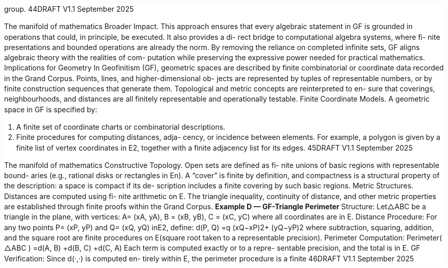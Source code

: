 group.
44DRAFT V1.1 September 2025

The manifold of mathematics
Broader Impact. This approach ensures that every
algebraic statement in GF is grounded in operations that
could, in principle, be executed. It also provides a di-
rect bridge to computational algebra systems, where fi-
nite presentations and bounded operations are already
the norm. By removing the reliance on completed infinite
sets, GF aligns algebraic theory with the realities of com-
putation while preserving the expressive power needed for
practical mathematics.
Implications for Geometry
In Geofinitism (GF), geometric spaces are described by
finite combinatorial or coordinate data recorded in the
Grand Corpus. Points, lines, and higher-dimensional ob-
jects are represented by tuples of representable numbers,
or by finite construction sequences that generate them.
Topological and metric concepts are reinterpreted to en-
sure that coverings, neighbourhoods, and distances are
all finitely representable and operationally testable.
Finite Coordinate Models. A geometric space in GF
is specified by:
1. A finite set of coordinate charts or combinatorial
descriptions.
2. Finite procedures for computing distances, adja-
cency, or incidence between elements.
For example, a polygon is given by a finite list of vertex
coordinates in E2, together with a finite adjacency list
for its edges.
45DRAFT V1.1 September 2025

The manifold of mathematics
Constructive Topology. Open sets are defined as fi-
nite unions of basic regions with representable bound-
aries (e.g., rational disks or rectangles in En). A “cover”
is finite by definition, and compactness is a structural
property of the description: a space is compact if its de-
scription includes a finite covering by such basic regions.
Metric Structures. Distances are computed using fi-
nite arithmetic on E. The triangle inequality, continuity
of distance, and other metric properties are established
through finite proofs within the Grand Corpus.
**Example D — GF-Triangle Perimeter**
Structure: Let△ABC be a triangle in the plane,
with vertices:
A= (xA, yA), B = (xB, yB), C = (xC, yC)
where all coordinates are in E.
Distance Procedure: For any two points P=
(xP, yP) and Q= (xQ, yQ) inE2, define:
d(P, Q) =q
(xQ−xP)2+ (yQ−yP)2
where subtraction, squaring, addition, and the
square root are finite procedures on E(square root
taken to a representable precision).
Perimeter Computation:
Perimeter( △ABC ) =d(A, B) +d(B, C) +d(C, A)
Each term is computed exactly or to a repre-
sentable precision, and the total is in E.
GF Verification: Since d(·,·) is computed en-
tirely within E, the perimeter procedure is a finite
46DRAFT V1.1 September 2025
